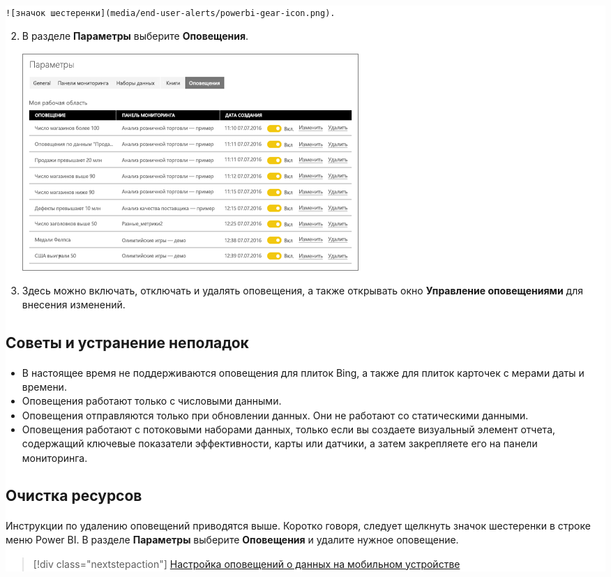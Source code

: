     ![значок шестеренки](media/end-user-alerts/powerbi-gear-icon.png).
2. В разделе **Параметры** выберите **Оповещения**.
   
    ![Вкладка оповещений в окне параметров](media/end-user-alerts/powerbi-alert-settings.png)
3. Здесь можно включать, отключать и удалять оповещения, а также открывать окно **Управление оповещениями** для внесения изменений.

## <a name="tips-and-troubleshooting"></a>Советы и устранение неполадок
* В настоящее время не поддерживаются оповещения для плиток Bing, а также для плиток карточек с мерами даты и времени.
* Оповещения работают только с числовыми данными.
* Оповещения отправляются только при обновлении данных. Они не работают со статическими данными.
* Оповещения работают с потоковыми наборами данных, только если вы создаете визуальный элемент отчета, содержащий ключевые показатели эффективности, карты или датчики, а затем закрепляете его на панели мониторинга.

## <a name="clean-up-resources"></a>Очистка ресурсов
Инструкции по удалению оповещений приводятся выше. Коротко говоря, следует щелкнуть значок шестеренки в строке меню Power BI. В разделе **Параметры** выберите **Оповещения** и удалите нужное оповещение.

> [!div class="nextstepaction"]
> [Настройка оповещений о данных на мобильном устройстве](mobile/mobile-set-data-alerts-in-the-mobile-apps.md)


